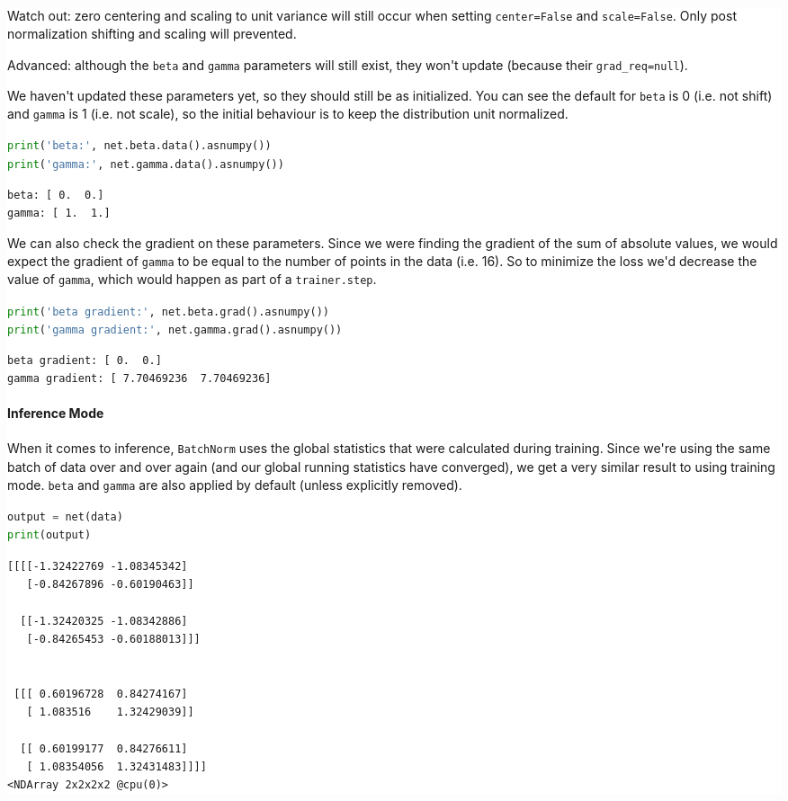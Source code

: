Watch out: zero centering and scaling to unit variance will still occur when setting `center=False` and `scale=False`. Only post normalization shifting and scaling will prevented.

Advanced: although the `beta` and `gamma` parameters will still exist, they won't update (because their `grad_req=null`).

We haven't updated these parameters yet, so they should still be as initialized. You can see the default for `beta` is 0 (i.e. not shift) and `gamma` is 1 (i.e. not scale), so the initial behaviour is to keep the distribution unit normalized.


```python
print('beta:', net.beta.data().asnumpy())
print('gamma:', net.gamma.data().asnumpy())
```

    beta: [ 0.  0.]
    gamma: [ 1.  1.]


We can also check the gradient on these parameters. Since we were finding the gradient of the sum of absolute values, we would expect the gradient of `gamma` to be equal to the number of points in the data (i.e. 16). So to minimize the loss we'd decrease the value of `gamma`, which would happen as part of a `trainer.step`.


```python
print('beta gradient:', net.beta.grad().asnumpy())
print('gamma gradient:', net.gamma.grad().asnumpy())
```

    beta gradient: [ 0.  0.]
    gamma gradient: [ 7.70469236  7.70469236]


#### Inference Mode

When it comes to inference, `BatchNorm` uses the global statistics that were calculated during training. Since we're using the same batch of data over and over again (and our global running statistics have converged), we get a very similar result to using training mode. `beta` and `gamma` are also applied by default (unless explicitly removed).


```python
output = net(data)
print(output)
```

    
    [[[[-1.32422769 -1.08345342]
       [-0.84267896 -0.60190463]]
    
      [[-1.32420325 -1.08342886]
       [-0.84265453 -0.60188013]]]
    
    
     [[[ 0.60196728  0.84274167]
       [ 1.083516    1.32429039]]
    
      [[ 0.60199177  0.84276611]
       [ 1.08354056  1.32431483]]]]
    <NDArray 2x2x2x2 @cpu(0)>
